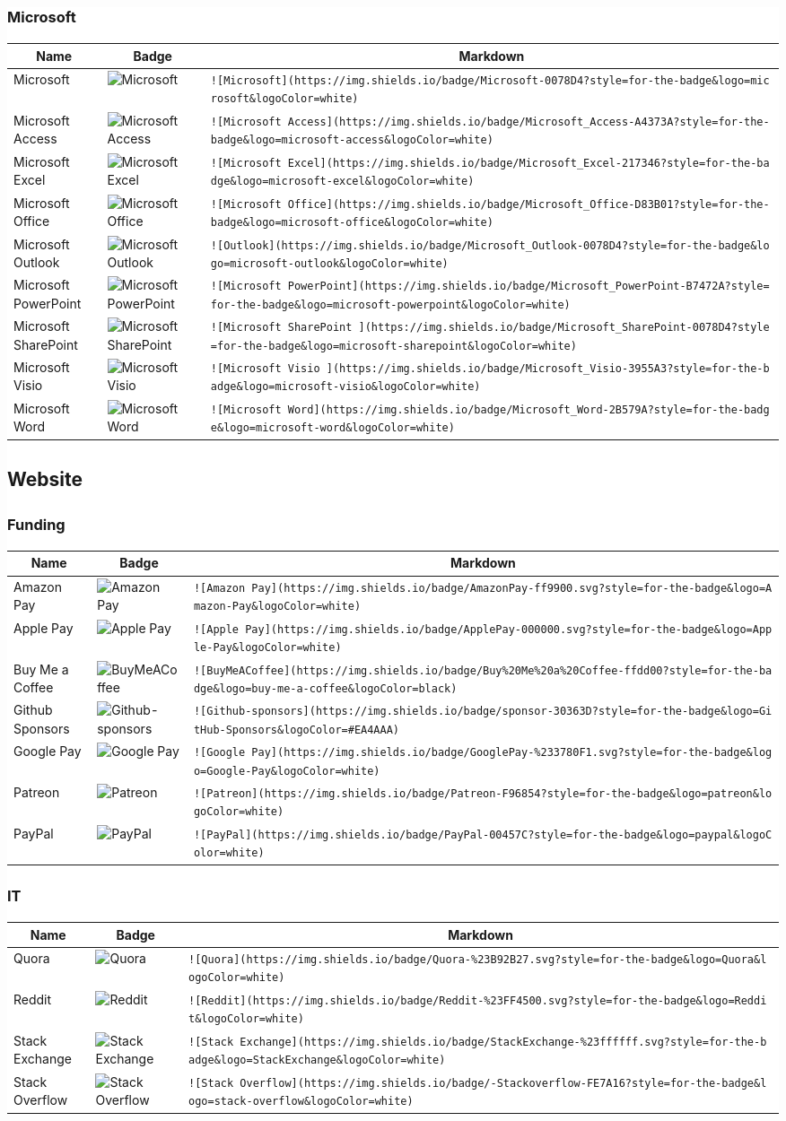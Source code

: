 ### Microsoft

| Name | Badge | Markdown |
| -----|-------|----------|
| Microsoft | ![Microsoft](https://img.shields.io/badge/Microsoft-0078D4?style=for-the-badge&logo=microsoft&logoColor=white) | `![Microsoft](https://img.shields.io/badge/Microsoft-0078D4?style=for-the-badge&logo=microsoft&logoColor=white)` |
| Microsoft Access | ![Microsoft Access](https://img.shields.io/badge/Microsoft_Access-A4373A?style=for-the-badge&logo=microsoft-access&logoColor=white) | `![Microsoft Access](https://img.shields.io/badge/Microsoft_Access-A4373A?style=for-the-badge&logo=microsoft-access&logoColor=white)` |
| Microsoft Excel | ![Microsoft Excel](https://img.shields.io/badge/Microsoft_Excel-217346?style=for-the-badge&logo=microsoft-excel&logoColor=white) | `![Microsoft Excel](https://img.shields.io/badge/Microsoft_Excel-217346?style=for-the-badge&logo=microsoft-excel&logoColor=white)` |
| Microsoft Office | ![Microsoft Office](https://img.shields.io/badge/Microsoft_Office-D83B01?style=for-the-badge&logo=microsoft-office&logoColor=white) | `![Microsoft Office](https://img.shields.io/badge/Microsoft_Office-D83B01?style=for-the-badge&logo=microsoft-office&logoColor=white)` |
| Microsoft Outlook | ![Microsoft Outlook](https://img.shields.io/badge/Microsoft_Outlook-0078D4?style=for-the-badge&logo=microsoft-outlook&logoColor=white) | `![Outlook](https://img.shields.io/badge/Microsoft_Outlook-0078D4?style=for-the-badge&logo=microsoft-outlook&logoColor=white)` |
| Microsoft PowerPoint | ![Microsoft PowerPoint](https://img.shields.io/badge/Microsoft_PowerPoint-B7472A?style=for-the-badge&logo=microsoft-powerpoint&logoColor=white) | `![Microsoft PowerPoint](https://img.shields.io/badge/Microsoft_PowerPoint-B7472A?style=for-the-badge&logo=microsoft-powerpoint&logoColor=white)` |
| Microsoft SharePoint | ![Microsoft SharePoint ](https://img.shields.io/badge/Microsoft_SharePoint-0078D4?style=for-the-badge&logo=microsoft-sharepoint&logoColor=white) | `![Microsoft SharePoint ](https://img.shields.io/badge/Microsoft_SharePoint-0078D4?style=for-the-badge&logo=microsoft-sharepoint&logoColor=white)` |
| Microsoft Visio | ![Microsoft Visio ](https://img.shields.io/badge/Microsoft_Visio-3955A3?style=for-the-badge&logo=microsoft-visio&logoColor=white) | `![Microsoft Visio ](https://img.shields.io/badge/Microsoft_Visio-3955A3?style=for-the-badge&logo=microsoft-visio&logoColor=white)` |
| Microsoft Word | ![Microsoft Word](https://img.shields.io/badge/Microsoft_Word-2B579A?style=for-the-badge&logo=microsoft-word&logoColor=white) | `![Microsoft Word](https://img.shields.io/badge/Microsoft_Word-2B579A?style=for-the-badge&logo=microsoft-word&logoColor=white)` |

## Website

### Funding

| Name | Badge | Markdown |
| -----|-------|----------|
| Amazon Pay | ![Amazon Pay](https://img.shields.io/badge/AmazonPay-ff9900.svg?style=for-the-badge&logo=Amazon-Pay&logoColor=white) | `![Amazon Pay](https://img.shields.io/badge/AmazonPay-ff9900.svg?style=for-the-badge&logo=Amazon-Pay&logoColor=white)` |
| Apple Pay | ![Apple Pay](https://img.shields.io/badge/ApplePay-000000.svg?style=for-the-badge&logo=Apple-Pay&logoColor=white) | `![Apple Pay](https://img.shields.io/badge/ApplePay-000000.svg?style=for-the-badge&logo=Apple-Pay&logoColor=white)` |
| Buy Me a Coffee | ![BuyMeACoffee](https://img.shields.io/badge/Buy%20Me%20a%20Coffee-ffdd00?style=for-the-badge&logo=buy-me-a-coffee&logoColor=black) | `![BuyMeACoffee](https://img.shields.io/badge/Buy%20Me%20a%20Coffee-ffdd00?style=for-the-badge&logo=buy-me-a-coffee&logoColor=black)` |
| Github Sponsors | ![Github-sponsors](https://img.shields.io/badge/sponsor-30363D?style=for-the-badge&logo=GitHub-Sponsors&logoColor=#EA4AAA) | `![Github-sponsors](https://img.shields.io/badge/sponsor-30363D?style=for-the-badge&logo=GitHub-Sponsors&logoColor=#EA4AAA) ` |
| Google Pay | ![Google Pay](https://img.shields.io/badge/GooglePay-%233780F1.svg?style=for-the-badge&logo=Google-Pay&logoColor=white) | `![Google Pay](https://img.shields.io/badge/GooglePay-%233780F1.svg?style=for-the-badge&logo=Google-Pay&logoColor=white)` |
| Patreon | ![Patreon](https://img.shields.io/badge/Patreon-F96854?style=for-the-badge&logo=patreon&logoColor=white) | `![Patreon](https://img.shields.io/badge/Patreon-F96854?style=for-the-badge&logo=patreon&logoColor=white)` |
| PayPal | ![PayPal](https://img.shields.io/badge/PayPal-00457C?style=for-the-badge&logo=paypal&logoColor=white) | `![PayPal](https://img.shields.io/badge/PayPal-00457C?style=for-the-badge&logo=paypal&logoColor=white)` |


### IT

| Name | Badge | Markdown |
| -----|-------|----------|
| Quora | ![Quora](https://img.shields.io/badge/Quora-%23B92B27.svg?style=for-the-badge&logo=Quora&logoColor=white) | `![Quora](https://img.shields.io/badge/Quora-%23B92B27.svg?style=for-the-badge&logo=Quora&logoColor=white)` |
| Reddit | ![Reddit](https://img.shields.io/badge/Reddit-%23FF4500.svg?style=for-the-badge&logo=Reddit&logoColor=white) | `![Reddit](https://img.shields.io/badge/Reddit-%23FF4500.svg?style=for-the-badge&logo=Reddit&logoColor=white)` |
| Stack Exchange | ![Stack Exchange](https://img.shields.io/badge/StackExchange-%23ffffff.svg?style=for-the-badge&logo=StackExchange&logoColor=white) | `![Stack Exchange](https://img.shields.io/badge/StackExchange-%23ffffff.svg?style=for-the-badge&logo=StackExchange&logoColor=white)` |
| Stack Overflow | ![Stack Overflow](https://img.shields.io/badge/-Stackoverflow-FE7A16?style=for-the-badge&logo=stack-overflow&logoColor=white) | `![Stack Overflow](https://img.shields.io/badge/-Stackoverflow-FE7A16?style=for-the-badge&logo=stack-overflow&logoColor=white)` |
